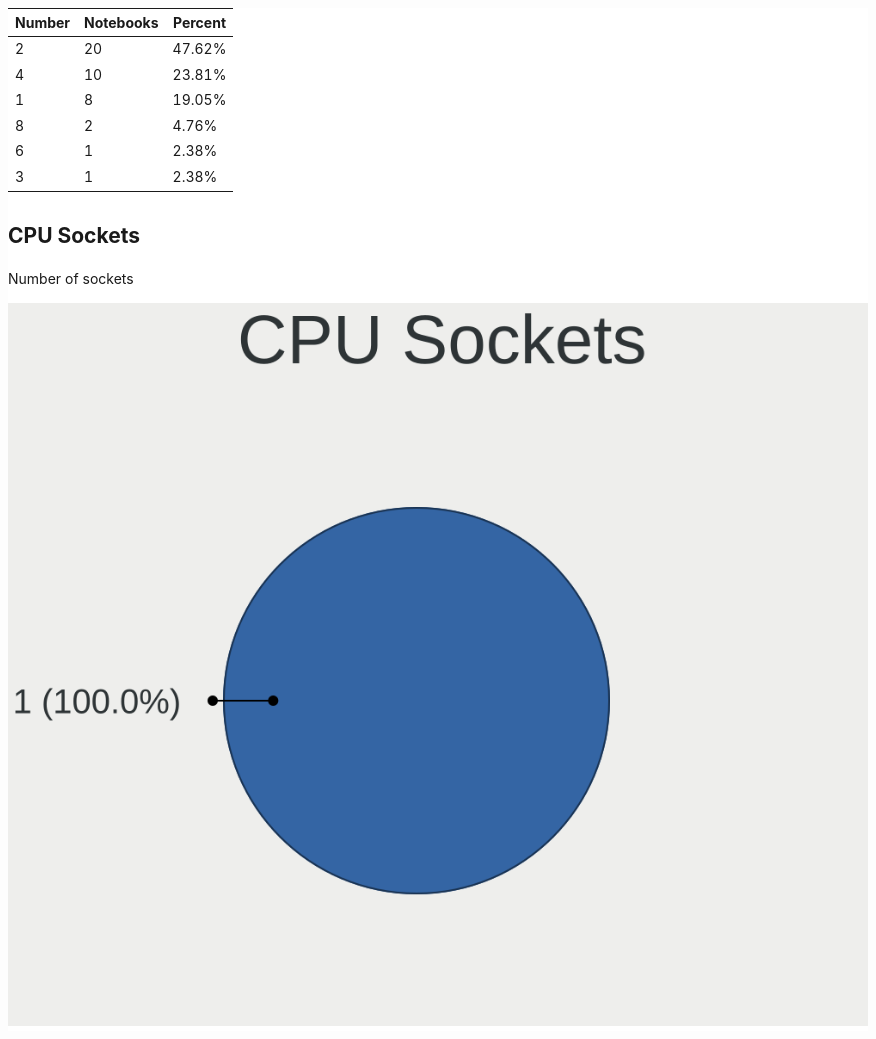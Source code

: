 
| Number | Notebooks | Percent |
|--------|-----------|---------|
| 2      | 20        | 47.62%  |
| 4      | 10        | 23.81%  |
| 1      | 8         | 19.05%  |
| 8      | 2         | 4.76%   |
| 6      | 1         | 2.38%   |
| 3      | 1         | 2.38%   |

CPU Sockets
-----------

Number of sockets

![CPU Sockets](./images/pie_chart/cpu_sockets.svg)

